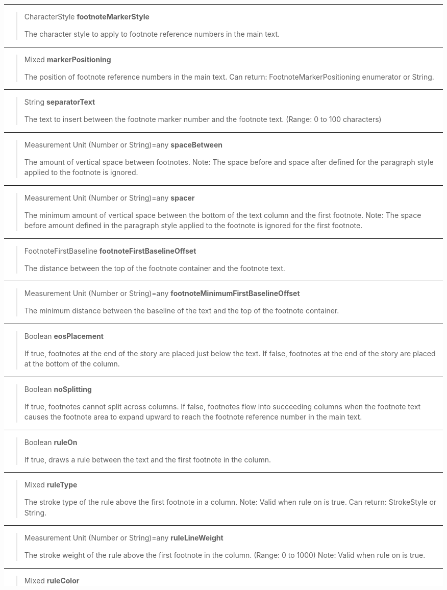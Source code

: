 *** 
> CharacterStyle **footnoteMarkerStyle** 
>
> The character style to apply to footnote reference numbers in the main text.
*** 
> Mixed **markerPositioning** 
>
> The position of footnote reference numbers in the main text. Can return: FootnoteMarkerPositioning enumerator or String.
*** 
> String **separatorText** 
>
> The text to insert between the footnote marker number and the footnote text. (Range: 0 to 100 characters)
*** 
> Measurement Unit (Number or String)=any **spaceBetween** 
>
> The amount of vertical space between footnotes. Note: The space before and space after defined for the paragraph style applied to the footnote is ignored.
*** 
> Measurement Unit (Number or String)=any **spacer** 
>
> The minimum amount of vertical space between the bottom of the text column and the first footnote. Note: The space before amount defined in the paragraph style applied to the footnote is ignored for the first footnote.
*** 
> FootnoteFirstBaseline **footnoteFirstBaselineOffset** 
>
> The distance between the top of the footnote container and the footnote text.
*** 
> Measurement Unit (Number or String)=any **footnoteMinimumFirstBaselineOffset** 
>
> The minimum distance between the baseline of the text and the top of the footnote container.
*** 
> Boolean **eosPlacement** 
>
> If true, footnotes at the end of the story are placed just below the text. If false, footnotes at the end of the story are placed at the bottom of the column.
*** 
> Boolean **noSplitting** 
>
> If true, footnotes cannot split across columns. If false, footnotes flow into succeeding columns when the footnote text causes the footnote area to expand upward to reach the footnote reference number in the main text.
*** 
> Boolean **ruleOn** 
>
> If true, draws a rule between the text and the first footnote in the column.
*** 
> Mixed **ruleType** 
>
> The stroke type of the rule above the first footnote in a column. Note: Valid when rule on is true. Can return: StrokeStyle or String.
*** 
> Measurement Unit (Number or String)=any **ruleLineWeight** 
>
> The stroke weight of the rule above the first footnote in the column. (Range: 0 to 1000) Note: Valid when rule on is true.
*** 
> Mixed **ruleColor** 
>
